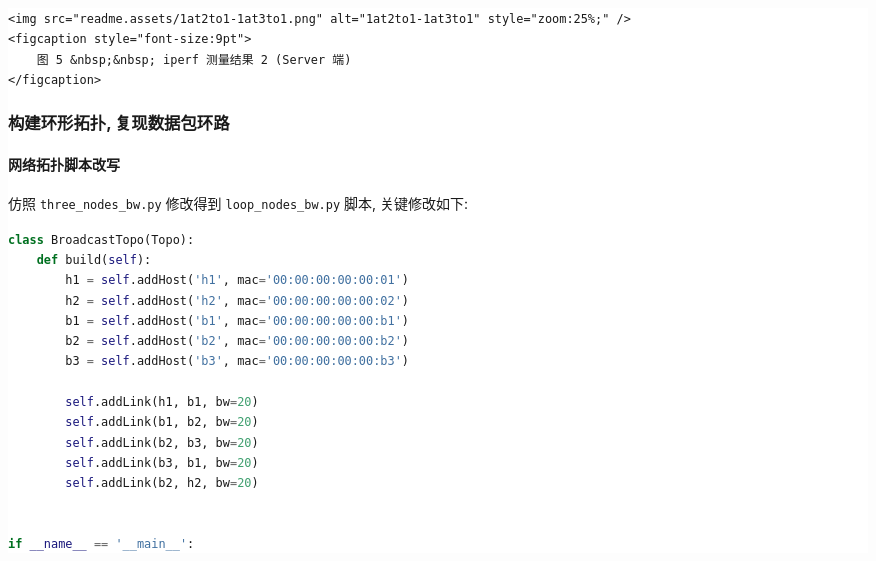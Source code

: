     <img src="readme.assets/1at2to1-1at3to1.png" alt="1at2to1-1at3to1" style="zoom:25%;" />
    <figcaption style="font-size:9pt">
        图 5 &nbsp;&nbsp; iperf 测量结果 2 (Server 端)
    </figcaption>
</figure>

### 构建环形拓扑, 复现数据包环路

#### 网络拓扑脚本改写

仿照 `three_nodes_bw.py` 修改得到 `loop_nodes_bw.py` 脚本, 关键修改如下:

```python
class BroadcastTopo(Topo):
    def build(self):
        h1 = self.addHost('h1', mac='00:00:00:00:00:01')
        h2 = self.addHost('h2', mac='00:00:00:00:00:02')
        b1 = self.addHost('b1', mac='00:00:00:00:00:b1')
        b2 = self.addHost('b2', mac='00:00:00:00:00:b2')
        b3 = self.addHost('b3', mac='00:00:00:00:00:b3')

        self.addLink(h1, b1, bw=20)
        self.addLink(b1, b2, bw=20)
        self.addLink(b2, b3, bw=20)
        self.addLink(b3, b1, bw=20)
        self.addLink(b2, h2, bw=20)


if __name__ == '__main__':
```